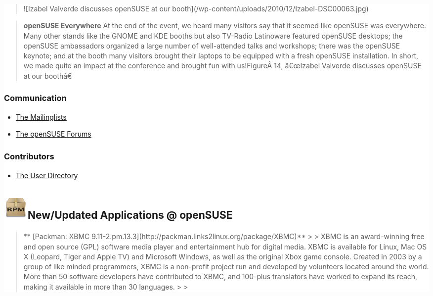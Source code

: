 > <td >![Izabel Valverde discusses openSUSE at our booth](/wp-content/uploads/2010/12/Izabel-DSC00063.jpg)
> </td></tr></table>
> 
>   

> 
> **openSUSE Everywhere** At the end of the event, we heard
        many visitors say that it seemed like openSUSE was everywhere. Many other stands like the
        GNOME and KDE booths but also TV-Radio Latinoware featured openSUSE desktops; the openSUSE
        ambassadors organized a large number of well-attended talks and workshops; there was the
        openSUSE keynote; and at the booth many visitors brought their laptops to be equipped with a
        fresh openSUSE installation. In short, we made quite an impact at the conference and brought
        fun with us!FigureÂ 14, â€œIzabel Valverde discusses openSUSE at our boothâ€
> 
> </blockquote>

### Communication

  * [The Mailinglists](http://lists.opensuse.org/)

  * [The openSUSE Forums](http://forums.opensuse.org)

### Contributors

  * [The User Directory](http://users.opensuse.org)

## ![Header Picture](/wp-content/uploads/2010/12/OWN-oxygen-New-Updated-Applications.png)New/Updated Applications @ openSUSE

<blockquote>**
      [Packman: XBMC
      9.11-2.pm.13.3](http://packman.links2linux.org/package/XBMC)**
> 
> XBMC is an award-winning free and open source (GPL) software media player and
      entertainment hub for digital media. XBMC is available for Linux, Mac OS X (Leopard, Tiger and
      Apple TV) and Microsoft Windows, as well as the original Xbox game console. Created in 2003 by
      a group of like minded programmers, XBMC is a non-profit project run and developed by
      volunteers located around the world. More than 50 software developers have contributed to
      XBMC, and 100-plus translators have worked to expand its reach, making it available in more
      than 30 languages.
> 
> </blockquote>
